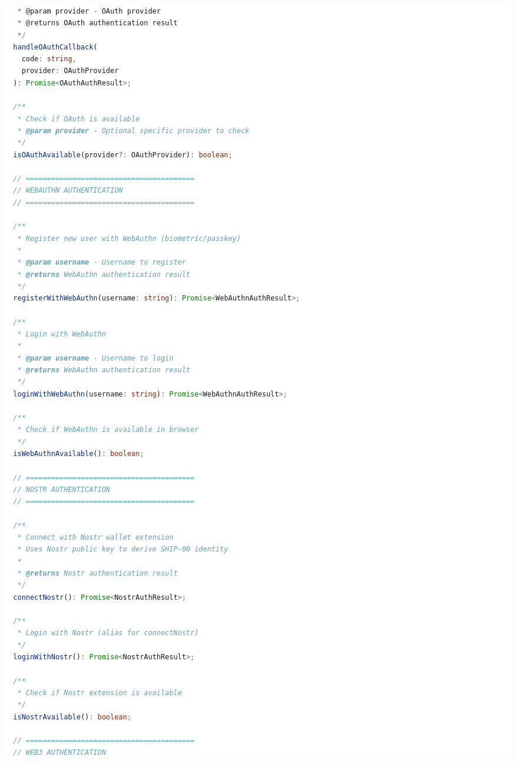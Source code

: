```typescript
   * @param provider - OAuth provider
   * @returns OAuth authentication result
   */
  handleOAuthCallback(
    code: string,
    provider: OAuthProvider
  ): Promise<OAuthAuthResult>;

  /**
   * Check if OAuth is available
   * @param provider - Optional specific provider to check
   */
  isOAuthAvailable(provider?: OAuthProvider): boolean;

  // ========================================
  // WEBAUTHN AUTHENTICATION
  // ========================================

  /**
   * Register new user with WebAuthn (biometric/passkey)
   *
   * @param username - Username to register
   * @returns WebAuthn authentication result
   */
  registerWithWebAuthn(username: string): Promise<WebAuthnAuthResult>;

  /**
   * Login with WebAuthn
   *
   * @param username - Username to login
   * @returns WebAuthn authentication result
   */
  loginWithWebAuthn(username: string): Promise<WebAuthnAuthResult>;

  /**
   * Check if WebAuthn is available in browser
   */
  isWebAuthnAvailable(): boolean;

  // ========================================
  // NOSTR AUTHENTICATION
  // ========================================

  /**
   * Connect with Nostr wallet extension
   * Uses Nostr public key to derive SHIP-00 identity
   *
   * @returns Nostr authentication result
   */
  connectNostr(): Promise<NostrAuthResult>;

  /**
   * Login with Nostr (alias for connectNostr)
   */
  loginWithNostr(): Promise<NostrAuthResult>;

  /**
   * Check if Nostr extension is available
   */
  isNostrAvailable(): boolean;

  // ========================================
  // WEB3 AUTHENTICATION
```